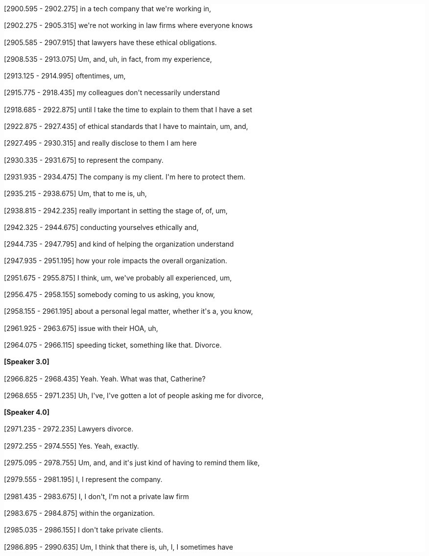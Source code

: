 [2900.595 - 2902.275] in a tech company that we're working in,

[2902.275 - 2905.315] we're not working in law firms where everyone knows

[2905.585 - 2907.915] that lawyers have these ethical obligations.

[2908.535 - 2913.075] Um, and, uh, in fact, from my experience,

[2913.125 - 2914.995] oftentimes, um,

[2915.775 - 2918.435] my colleagues don't necessarily understand

[2918.685 - 2922.875] until I take the time to explain to them that I have a set

[2922.875 - 2927.435] of ethical standards that I have to maintain, um, and,

[2927.495 - 2930.315] and really disclose to them I am here

[2930.335 - 2931.675] to represent the company.

[2931.935 - 2934.475] The company is my client. I'm here to protect them.

[2935.215 - 2938.675] Um, that to me is, uh,

[2938.815 - 2942.235] really important in setting the stage of, of, um,

[2942.325 - 2944.675] conducting yourselves ethically and,

[2944.735 - 2947.795] and kind of helping the organization understand

[2947.935 - 2951.195] how your role impacts the overall organization.

[2951.675 - 2955.875] I think, um, we've probably all experienced, um,

[2956.475 - 2958.155] somebody coming to us asking, you know,

[2958.155 - 2961.195] about a personal legal matter, whether it's a, you know,

[2961.925 - 2963.675] issue with their HOA, uh,

[2964.075 - 2966.115] speeding ticket, something like that. Divorce.

**[Speaker 3.0]**

[2966.825 - 2968.435] Yeah. Yeah. What was that, Catherine?

[2968.655 - 2971.235] Uh, I've, I've gotten a lot of people asking me for divorce,

**[Speaker 4.0]**

[2971.235 - 2972.235] Lawyers divorce.

[2972.255 - 2974.555] Yes. Yeah, exactly.

[2975.095 - 2978.755] Um, and, and it's just kind of having to remind them like,

[2979.555 - 2981.195] I, I represent the company.

[2981.435 - 2983.675] I, I don't, I'm not a private law firm

[2983.675 - 2984.875] within the organization.

[2985.035 - 2986.155] I don't take private clients.

[2986.895 - 2990.635] Um, I think that there is, uh, I, I sometimes have
